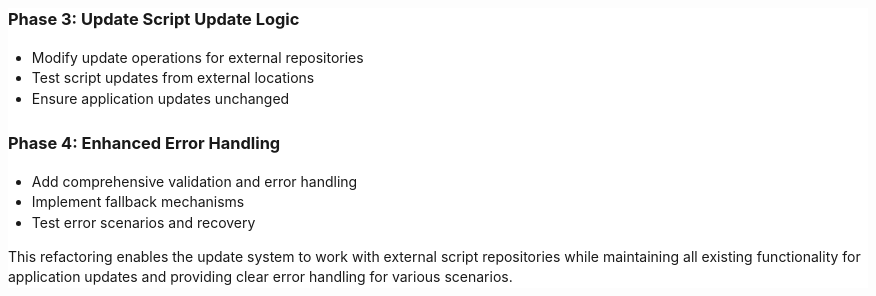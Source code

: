 ### Phase 3: Update Script Update Logic
- Modify update operations for external repositories
- Test script updates from external locations
- Ensure application updates unchanged

### Phase 4: Enhanced Error Handling
- Add comprehensive validation and error handling
- Implement fallback mechanisms
- Test error scenarios and recovery

This refactoring enables the update system to work with external script repositories while maintaining all existing functionality for application updates and providing clear error handling for various scenarios.